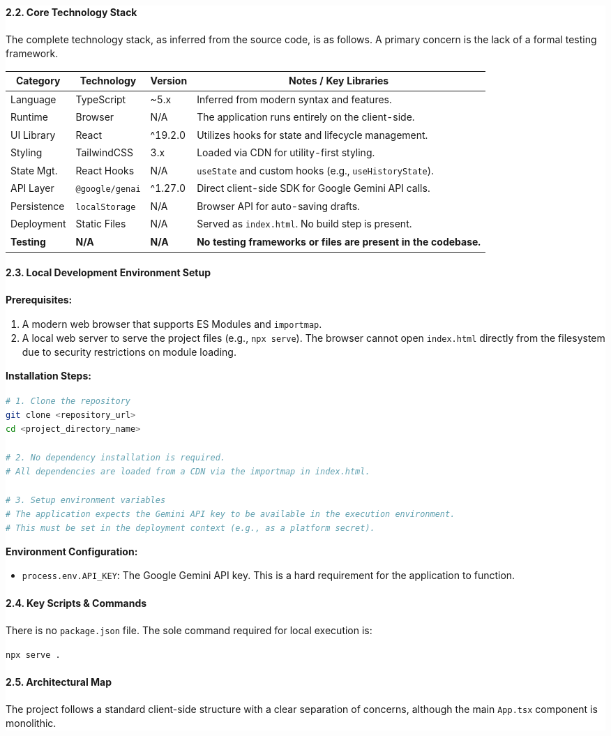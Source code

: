 #### **2.2. Core Technology Stack**
The complete technology stack, as inferred from the source code, is as follows. A primary concern is the lack of a formal testing framework.

| Category      | Technology        | Version    | Notes / Key Libraries                                             |
|---------------|-------------------|------------|-------------------------------------------------------------------|
| Language      | TypeScript        | ~5.x       | Inferred from modern syntax and features.                         |
| Runtime       | Browser           | N/A        | The application runs entirely on the client-side.                 |
| UI Library    | React             | ^19.2.0    | Utilizes hooks for state and lifecycle management.                |
| Styling       | TailwindCSS       | 3.x        | Loaded via CDN for utility-first styling.                         |
| State Mgt.    | React Hooks       | N/A        | `useState` and custom hooks (e.g., `useHistoryState`).            |
| API Layer     | `@google/genai`   | ^1.27.0    | Direct client-side SDK for Google Gemini API calls.               |
| Persistence   | `localStorage`    | N/A        | Browser API for auto-saving drafts.                               |
| Deployment    | Static Files      | N/A        | Served as `index.html`. No build step is present.                 |
| **Testing**   | **N/A**           | **N/A**    | **No testing frameworks or files are present in the codebase.**   |

#### **2.3. Local Development Environment Setup**
**Prerequisites:**
1.  A modern web browser that supports ES Modules and `importmap`.
2.  A local web server to serve the project files (e.g., `npx serve`). The browser cannot open `index.html` directly from the filesystem due to security restrictions on module loading.

**Installation Steps:**
```bash
# 1. Clone the repository
git clone <repository_url>
cd <project_directory_name>

# 2. No dependency installation is required.
# All dependencies are loaded from a CDN via the importmap in index.html.

# 3. Setup environment variables
# The application expects the Gemini API key to be available in the execution environment.
# This must be set in the deployment context (e.g., as a platform secret).
```

**Environment Configuration:**
*   `process.env.API_KEY`: The Google Gemini API key. This is a hard requirement for the application to function.

#### **2.4. Key Scripts & Commands**
There is no `package.json` file. The sole command required for local execution is:
```bash
npx serve .
```

#### **2.5. Architectural Map**
The project follows a standard client-side structure with a clear separation of concerns, although the main `App.tsx` component is monolithic.
